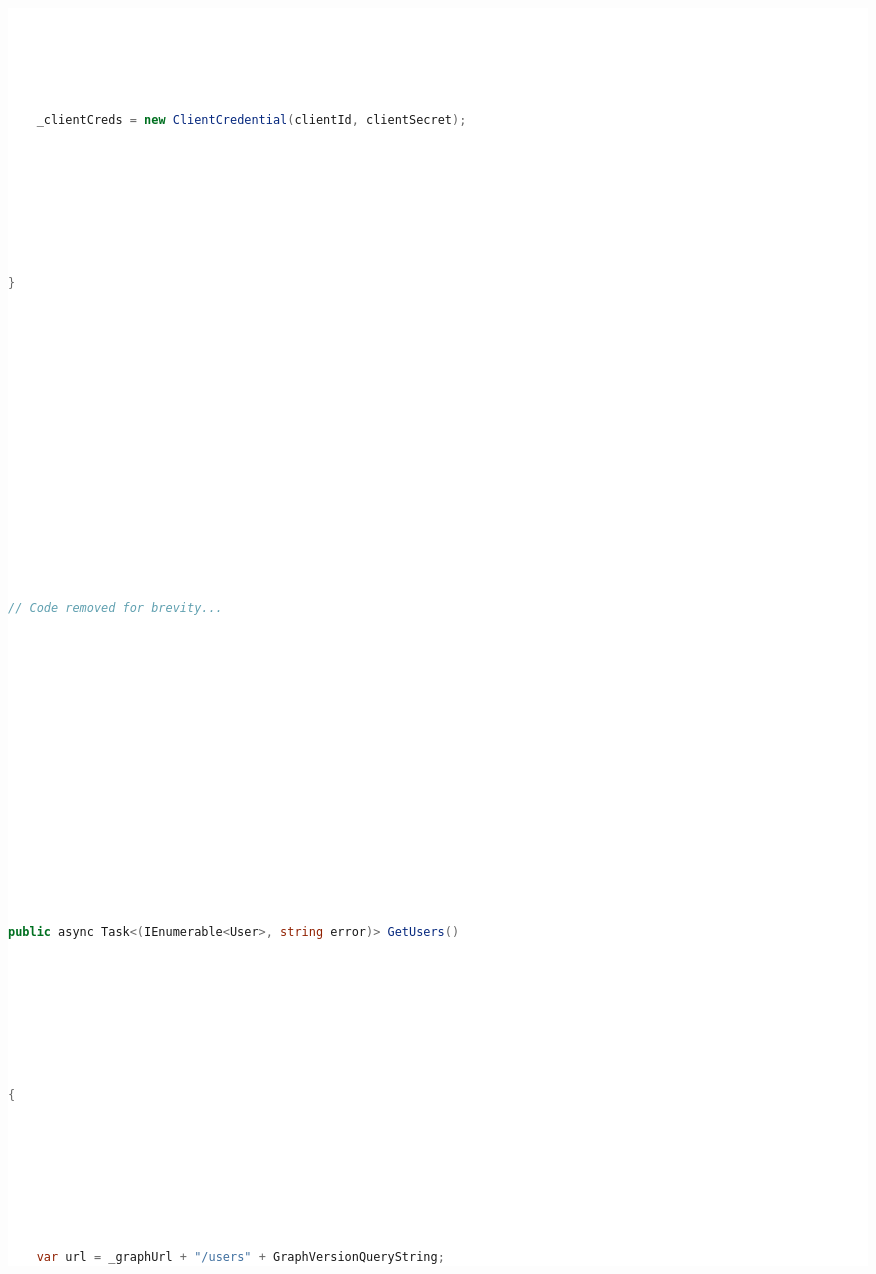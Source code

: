 ```csharp





    _clientCreds = new ClientCredential(clientId, clientSecret);







}















// Code removed for brevity...















public async Task<(IEnumerable<User>, string error)> GetUsers()







{







    var url = _graphUrl + "/users" + GraphVersionQueryString;

```